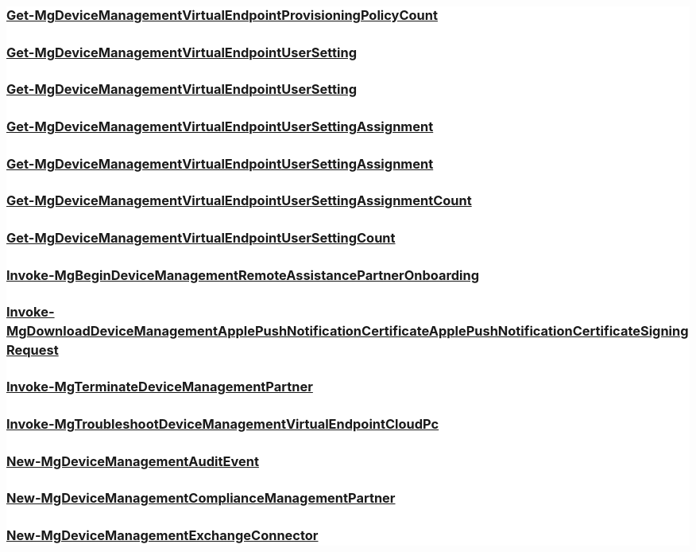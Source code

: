 ### [Get-MgDeviceManagementVirtualEndpointProvisioningPolicyCount](Get-MgDeviceManagementVirtualEndpointProvisioningPolicyCount.md)

### [Get-MgDeviceManagementVirtualEndpointUserSetting](Get-MgDeviceManagementVirtualEndpointUserSetting.md)

### [Get-MgDeviceManagementVirtualEndpointUserSetting](Get-MgDeviceManagementVirtualEndpointUserSetting.md)

### [Get-MgDeviceManagementVirtualEndpointUserSettingAssignment](Get-MgDeviceManagementVirtualEndpointUserSettingAssignment.md)

### [Get-MgDeviceManagementVirtualEndpointUserSettingAssignment](Get-MgDeviceManagementVirtualEndpointUserSettingAssignment.md)

### [Get-MgDeviceManagementVirtualEndpointUserSettingAssignmentCount](Get-MgDeviceManagementVirtualEndpointUserSettingAssignmentCount.md)

### [Get-MgDeviceManagementVirtualEndpointUserSettingCount](Get-MgDeviceManagementVirtualEndpointUserSettingCount.md)

### [Invoke-MgBeginDeviceManagementRemoteAssistancePartnerOnboarding](Invoke-MgBeginDeviceManagementRemoteAssistancePartnerOnboarding.md)

### [Invoke-MgDownloadDeviceManagementApplePushNotificationCertificateApplePushNotificationCertificateSigningRequest](Invoke-MgDownloadDeviceManagementApplePushNotificationCertificateApplePushNotificationCertificateSigningRequest.md)

### [Invoke-MgTerminateDeviceManagementPartner](Invoke-MgTerminateDeviceManagementPartner.md)

### [Invoke-MgTroubleshootDeviceManagementVirtualEndpointCloudPc](Invoke-MgTroubleshootDeviceManagementVirtualEndpointCloudPc.md)

### [New-MgDeviceManagementAuditEvent](New-MgDeviceManagementAuditEvent.md)

### [New-MgDeviceManagementComplianceManagementPartner](New-MgDeviceManagementComplianceManagementPartner.md)

### [New-MgDeviceManagementExchangeConnector](New-MgDeviceManagementExchangeConnector.md)

